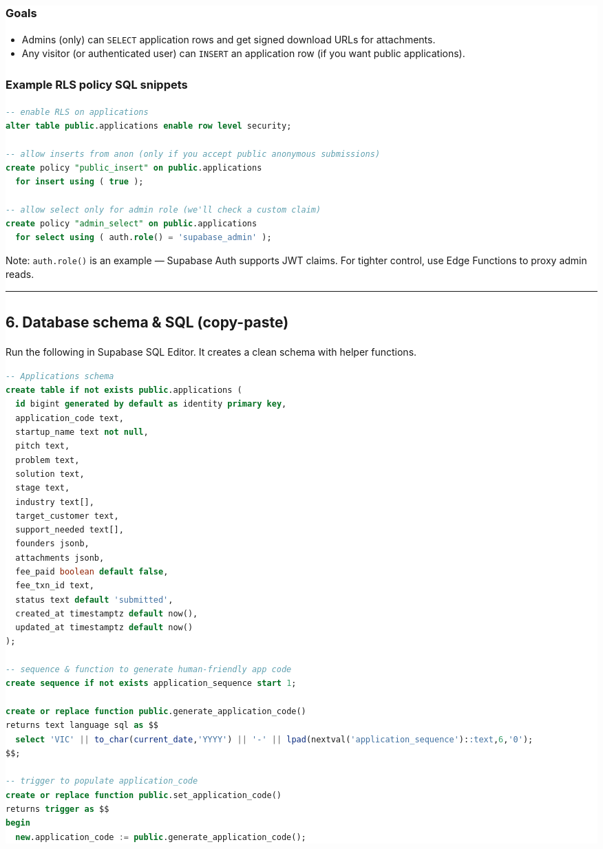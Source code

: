 ### Goals
- Admins (only) can `SELECT` application rows and get signed download URLs for attachments.
- Any visitor (or authenticated user) can `INSERT` an application row (if you want public applications).

### Example RLS policy SQL snippets

```sql
-- enable RLS on applications
alter table public.applications enable row level security;

-- allow inserts from anon (only if you accept public anonymous submissions)
create policy "public_insert" on public.applications
  for insert using ( true );

-- allow select only for admin role (we'll check a custom claim)
create policy "admin_select" on public.applications
  for select using ( auth.role() = 'supabase_admin' );
```

Note: `auth.role()` is an example — Supabase Auth supports JWT claims. For tighter control, use Edge Functions to proxy admin reads.

---

## 6. Database schema & SQL (copy-paste)

Run the following in Supabase SQL Editor. It creates a clean schema with helper functions.

```sql
-- Applications schema
create table if not exists public.applications (
  id bigint generated by default as identity primary key,
  application_code text,
  startup_name text not null,
  pitch text,
  problem text,
  solution text,
  stage text,
  industry text[],
  target_customer text,
  support_needed text[],
  founders jsonb,
  attachments jsonb,
  fee_paid boolean default false,
  fee_txn_id text,
  status text default 'submitted',
  created_at timestamptz default now(),
  updated_at timestamptz default now()
);

-- sequence & function to generate human-friendly app code
create sequence if not exists application_sequence start 1;

create or replace function public.generate_application_code()
returns text language sql as $$
  select 'VIC' || to_char(current_date,'YYYY') || '-' || lpad(nextval('application_sequence')::text,6,'0');
$$;

-- trigger to populate application_code
create or replace function public.set_application_code()
returns trigger as $$
begin
  new.application_code := public.generate_application_code();
```